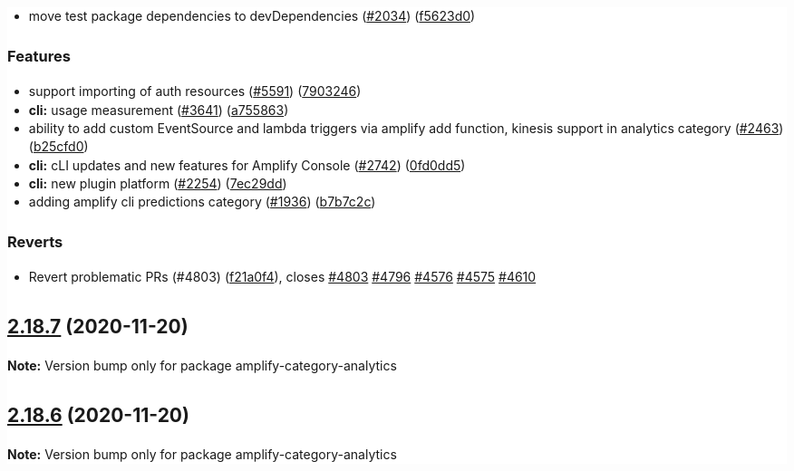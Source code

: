 * move test package dependencies to devDependencies ([#2034](https://github.com/aws-amplify/amplify-cli/issues/2034)) ([f5623d0](https://github.com/aws-amplify/amplify-cli/commit/f5623d04a43e685901f4f1cd96e2a227164c71ee))


### Features

* support importing of auth resources ([#5591](https://github.com/aws-amplify/amplify-cli/issues/5591)) ([7903246](https://github.com/aws-amplify/amplify-cli/commit/790324680544fe18481f91390001f9f07a144203))
* **cli:** usage measurement ([#3641](https://github.com/aws-amplify/amplify-cli/issues/3641)) ([a755863](https://github.com/aws-amplify/amplify-cli/commit/a7558637fbb791dc22e0a91ae16f1b96fe4e99df))
* ability to add custom EventSource and lambda triggers via amplify add function, kinesis support in analytics category ([#2463](https://github.com/aws-amplify/amplify-cli/issues/2463)) ([b25cfd0](https://github.com/aws-amplify/amplify-cli/commit/b25cfd00b21416a82ecefda1f6498206ef71531b))
* **cli:** cLI updates and new features for Amplify Console ([#2742](https://github.com/aws-amplify/amplify-cli/issues/2742)) ([0fd0dd5](https://github.com/aws-amplify/amplify-cli/commit/0fd0dd5102177766c454c8715fa5acac32385048))
* **cli:** new plugin platform ([#2254](https://github.com/aws-amplify/amplify-cli/issues/2254)) ([7ec29dd](https://github.com/aws-amplify/amplify-cli/commit/7ec29dd4f2da8c90727b36469eca646d289877b6))
* adding amplify cli predictions category ([#1936](https://github.com/aws-amplify/amplify-cli/issues/1936)) ([b7b7c2c](https://github.com/aws-amplify/amplify-cli/commit/b7b7c2c1927da10f8c54f38a523021187361131c))


### Reverts

* Revert problematic PRs (#4803) ([f21a0f4](https://github.com/aws-amplify/amplify-cli/commit/f21a0f449a23c0c80a6f3280eef76bcbf3e9cb7c)), closes [#4803](https://github.com/aws-amplify/amplify-cli/issues/4803) [#4796](https://github.com/aws-amplify/amplify-cli/issues/4796) [#4576](https://github.com/aws-amplify/amplify-cli/issues/4576) [#4575](https://github.com/aws-amplify/amplify-cli/issues/4575) [#4610](https://github.com/aws-amplify/amplify-cli/issues/4610)





## [2.18.7](https://github.com/aws-amplify/amplify-cli/compare/amplify-category-analytics@2.18.4...amplify-category-analytics@2.18.7) (2020-11-20)

**Note:** Version bump only for package amplify-category-analytics





## [2.18.6](https://github.com/aws-amplify/amplify-cli/compare/amplify-category-analytics@2.18.4...amplify-category-analytics@2.18.6) (2020-11-20)

**Note:** Version bump only for package amplify-category-analytics



